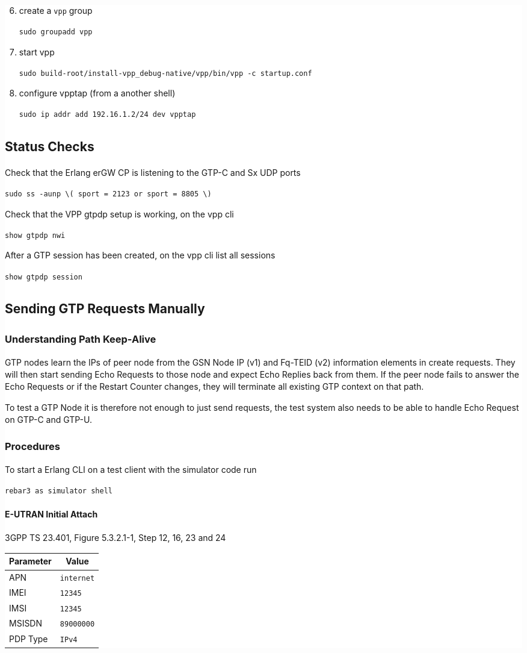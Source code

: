 6. create a ```vpp``` group

       sudo groupadd vpp

7. start vpp

       sudo build-root/install-vpp_debug-native/vpp/bin/vpp -c startup.conf

8. configure vpptap (from a another shell)

       sudo ip addr add 192.16.1.2/24 dev vpptap

Status Checks
-------------

Check that the Erlang erGW CP is listening to the GTP-C and Sx UDP ports

    sudo ss -aunp \( sport = 2123 or sport = 8805 \)

Check that the VPP gtpdp setup is working, on the vpp cli

    show gtpdp nwi

After a GTP session has been created, on the vpp cli list all sessions

    show gtpdp session

Sending GTP Requests Manually
-----------------------------

###  Understanding Path Keep-Alive

GTP nodes learn the IPs of peer node from the GSN Node IP (v1) and Fq-TEID (v2)
information elements in create requests. They will then start sending Echo Requests
to those node and expect Echo Replies back from them. If the peer node fails to
answer the Echo Requests or if the Restart Counter changes, they will terminate
all existing GTP context on that path.

To test a GTP Node it is therefore not enough to just send requests, the test system
also needs to be able to handle Echo Request on GTP-C and GTP-U.


### Procedures

To start a Erlang CLI on a test client with the simulator code run

    rebar3 as simulator shell

#### E-UTRAN Initial Attach

3GPP TS 23.401, Figure 5.3.2.1-1, Step 12, 16, 23 and 24

| Parameter | Value      |
| --------- | ---------- |
| APN       | `internet` |
| IMEI      | `12345`    |
| IMSI      | `12345`    |
| MSISDN    | `89000000` |
| PDP Type  | `IPv4`     |
